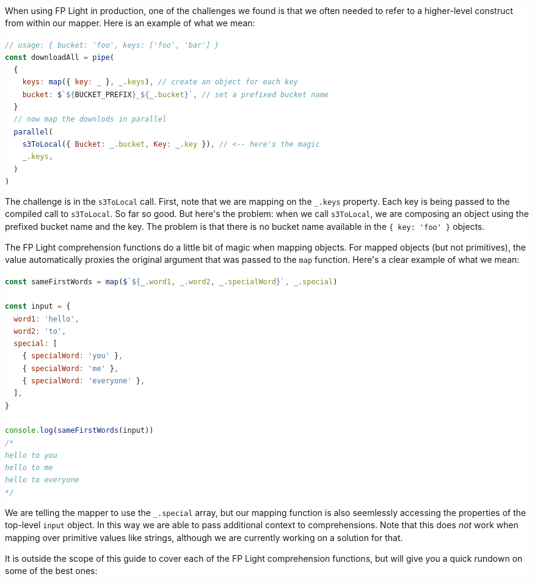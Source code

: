 When using FP Light in production, one of the challenges we found is that we often needed to refer to a higher-level construct from within our mapper. Here is an example of what we mean:

```javascript
// usage: { bucket: 'foo', keys: ['foo', 'bar'] }
const downloadAll = pipe(
  {
    keys: map({ key: _ }, _.keys), // create an object for each key
    bucket: $`${BUCKET_PREFIX}_${_.bucket}`, // set a prefixed bucket name
  }
  // now map the downlods in parallel
  parallel(
    s3ToLocal({ Bucket: _.bucket, Key: _.key }), // <-- here's the magic
    _.keys,
  )
)
```

The challenge is in the `s3ToLocal` call. First, note that we are mapping on the `_.keys` property. Each key is being passed to the compiled call to `s3ToLocal`. So far so good. But here's the problem: when we call `s3ToLocal`, we are composing an object using the prefixed bucket name and the key. The problem is that there is no bucket name available in the `{ key: 'foo' }` objects.

The FP Light comprehension functions do a little bit of magic when mapping objects. For mapped objects (but not primitives), the value automatically proxies the original argument that was passed to the `map` function. Here's a clear example of what we mean:

```javascript
const sameFirstWords = map($`${_.word1, _.word2, _.specialWord}`, _.special)

const input = {
  word1: 'hello',
  word2: 'to',
  special: [
    { specialWord: 'you' },
    { specialWord: 'me' },
    { specialWord: 'everyone' },
  ],
}

console.log(sameFirstWords(input))
/*
hello to you
hello to me
hello to everyone
*/
```

We are telling the mapper to use the `_.special` array, but our mapping function is also seemlessly accessing the properties of the top-level `input` object. In this way we are able to pass additional context to comprehensions. Note that this does _not_ work when mapping over primitive values like strings, although we are currently working on a solution for that.

It is outside the scope of this guide to cover each of the FP Light comprehension functions, but will give you a quick rundown on some of the best ones:


  [comparer]: compareRecords,
  [comparer]: compareRecords,